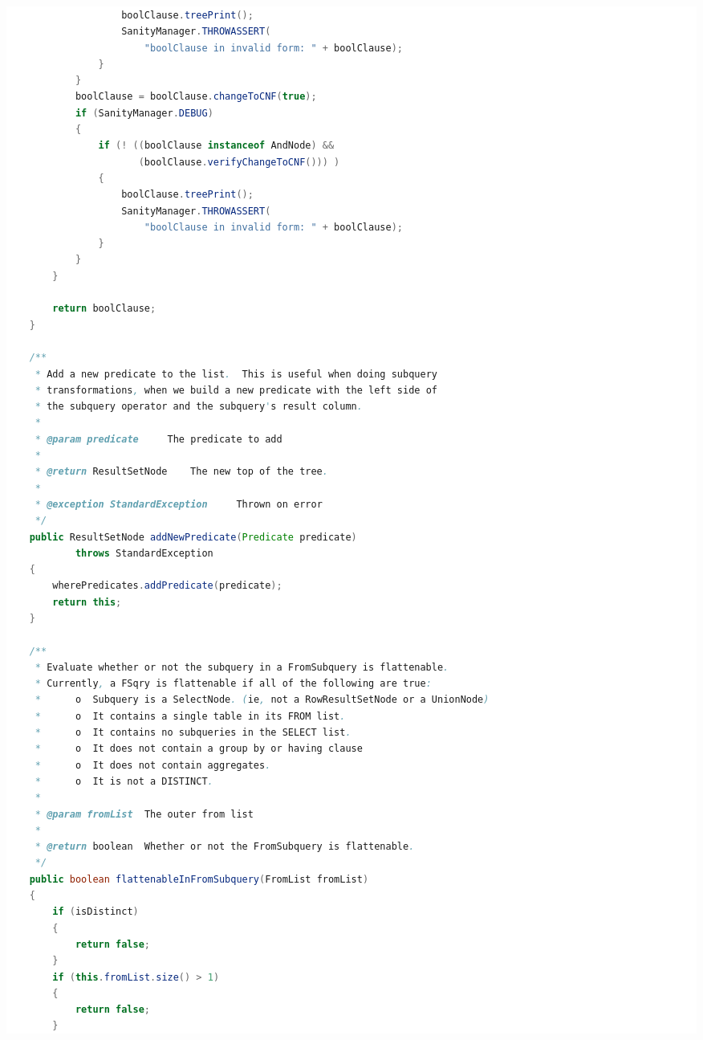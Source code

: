 ```java
					boolClause.treePrint();
					SanityManager.THROWASSERT(
						"boolClause in invalid form: " + boolClause); 
				}
			}
			boolClause = boolClause.changeToCNF(true);
			if (SanityManager.DEBUG)
			{
				if (! ((boolClause instanceof AndNode) &&
					   (boolClause.verifyChangeToCNF())) )
				{
					boolClause.treePrint();
					SanityManager.THROWASSERT(
						"boolClause in invalid form: " + boolClause); 
				}
			}
		}

		return boolClause;
	}

	/**
	 * Add a new predicate to the list.  This is useful when doing subquery
	 * transformations, when we build a new predicate with the left side of
	 * the subquery operator and the subquery's result column.
	 *
	 * @param predicate		The predicate to add
	 *
	 * @return ResultSetNode	The new top of the tree.
	 *
	 * @exception StandardException		Thrown on error
	 */
	public ResultSetNode addNewPredicate(Predicate predicate)
			throws StandardException
	{
		wherePredicates.addPredicate(predicate);
		return this;
	}

	/**
	 * Evaluate whether or not the subquery in a FromSubquery is flattenable.  
	 * Currently, a FSqry is flattenable if all of the following are true:
	 *		o  Subquery is a SelectNode. (ie, not a RowResultSetNode or a UnionNode)
	 *		o  It contains a single table in its FROM list.
	 *		o  It contains no subqueries in the SELECT list.
	 *		o  It does not contain a group by or having clause
	 *		o  It does not contain aggregates.
	 *		o  It is not a DISTINCT.
	 *
	 * @param fromList	The outer from list
	 *
	 * @return boolean	Whether or not the FromSubquery is flattenable.
	 */
	public boolean flattenableInFromSubquery(FromList fromList)
	{
		if (isDistinct) 
		{
			return false;
		}
		if (this.fromList.size() > 1)
		{
			return false;
		}
```